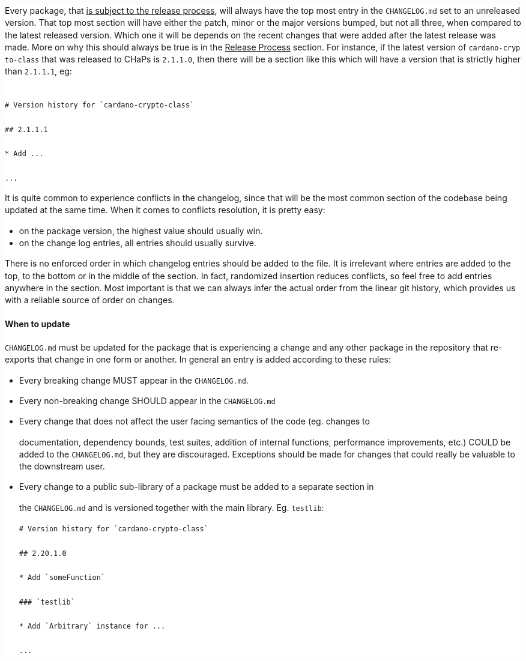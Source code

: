 Every package, that [is subject to the release
process](packages-excluded-from-release-process), will always have the top most entry in
the `CHANGELOG.md` set to an unreleased version. That top most section will have either
the patch, minor or the major versions bumped, but not all three, when compared to the
latest released version. Which one it will be depends on the recent changes that were
added after the latest release was made. More on why this should always be true is in the
[Release Process](#release-process) section. For instance, if the latest version of
`cardano-crypto-class` that was released to CHaPs is `2.1.1.0`, then there will be a
section like this which will have a version that is strictly higher than `2.1.1.1`, eg:

```

# Version history for `cardano-crypto-class`

## 2.1.1.1

* Add ...

...

```

It is quite common to experience conflicts in the changelog, since that will be the most
common section of the codebase being updated at the same time. When it comes to conflicts
resolution, it is pretty easy:

* on the package version, the highest value should usually win.
* on the change log entries, all entries should usually survive.

There is no enforced order in which changelog entries should be added to the file. It is
irrelevant where entries are added to the top, to the bottom or in the middle of the
section. In fact, randomized insertion reduces conflicts, so feel free to add entries
anywhere in the section. Most important is that we can always infer the actual order from
the linear git history, which provides us with a reliable source of order on changes.

#### When to update

`CHANGELOG.md` must be updated for the package that is experiencing a change and any other
package in the repository that re-exports that change in one form or another. In general
an entry is added according to these rules:

* Every breaking change MUST appear in the `CHANGELOG.md`.

* Every non-breaking change SHOULD appear in the `CHANGELOG.md`

* Every change that does not affect the user facing semantics of the code (eg. changes to

  documentation, dependency bounds, test suites, addition of internal functions,
  performance improvements, etc.)  COULD be added to the `CHANGELOG.md`, but they are
  discouraged. Exceptions should be made for changes that could really be valuable to the
  downstream user.

* Every change to a public sub-library of a package must be added to a separate section in

  the `CHANGELOG.md` and is versioned together with the main library. Eg. `testlib`:

  ```
  # Version history for `cardano-crypto-class`

  ## 2.20.1.0

  * Add `someFunction`

  ### `testlib`

  * Add `Arbitrary` instance for ...

  ...

  ```